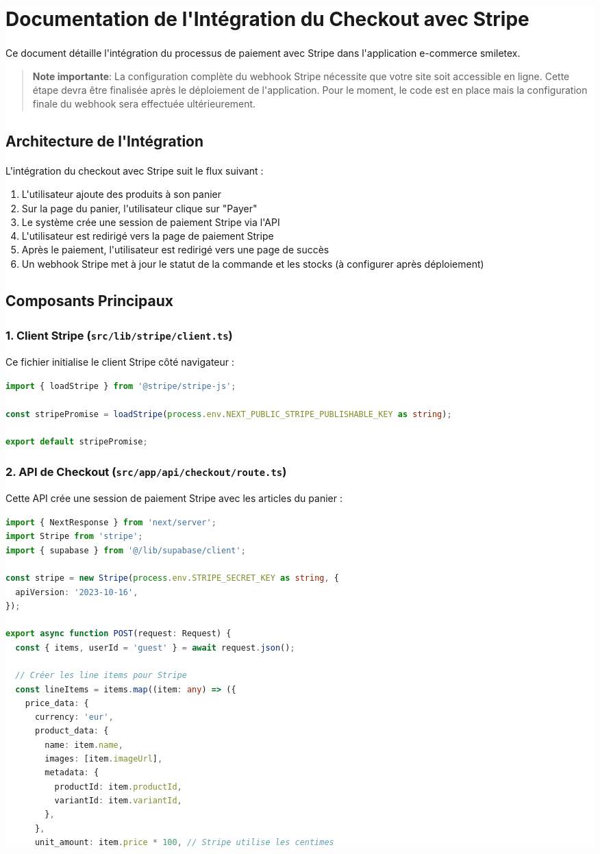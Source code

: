 # Documentation de l'Intégration du Checkout avec Stripe

Ce document détaille l'intégration du processus de paiement avec Stripe dans l'application e-commerce smiletex.

> **Note importante**: La configuration complète du webhook Stripe nécessite que votre site soit accessible en ligne. Cette étape devra être finalisée après le déploiement de l'application. Pour le moment, le code est en place mais la configuration finale du webhook sera effectuée ultérieurement.

## Architecture de l'Intégration

L'intégration du checkout avec Stripe suit le flux suivant :

1. L'utilisateur ajoute des produits à son panier
2. Sur la page du panier, l'utilisateur clique sur "Payer"
3. Le système crée une session de paiement Stripe via l'API
4. L'utilisateur est redirigé vers la page de paiement Stripe
5. Après le paiement, l'utilisateur est redirigé vers une page de succès
6. Un webhook Stripe met à jour le statut de la commande et les stocks (à configurer après déploiement)

## Composants Principaux

### 1. Client Stripe (`src/lib/stripe/client.ts`)

Ce fichier initialise le client Stripe côté navigateur :

```typescript
import { loadStripe } from '@stripe/stripe-js';

const stripePromise = loadStripe(process.env.NEXT_PUBLIC_STRIPE_PUBLISHABLE_KEY as string);

export default stripePromise;
```

### 2. API de Checkout (`src/app/api/checkout/route.ts`)

Cette API crée une session de paiement Stripe avec les articles du panier :

```typescript
import { NextResponse } from 'next/server';
import Stripe from 'stripe';
import { supabase } from '@/lib/supabase/client';

const stripe = new Stripe(process.env.STRIPE_SECRET_KEY as string, {
  apiVersion: '2023-10-16',
});

export async function POST(request: Request) {
  const { items, userId = 'guest' } = await request.json();
  
  // Créer les line items pour Stripe
  const lineItems = items.map((item: any) => ({
    price_data: {
      currency: 'eur',
      product_data: {
        name: item.name,
        images: [item.imageUrl],
        metadata: {
          productId: item.productId,
          variantId: item.variantId,
        },
      },
      unit_amount: item.price * 100, // Stripe utilise les centimes
```